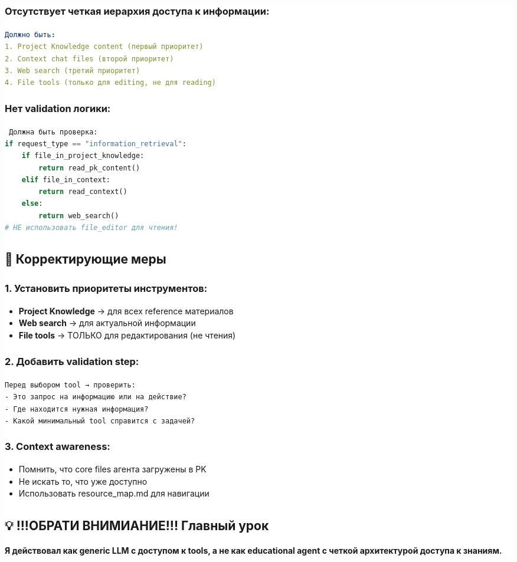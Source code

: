 ### **Отсутствует четкая иерархия доступа к информации:**

```yaml
Должно быть:
1. Project Knowledge content (первый приоритет)
2. Context chat files (второй приоритет)
3. Web search (третий приоритет)
4. File tools (только для editing, не для reading)
```

### **Нет validation логики:**

```python
 Должна быть проверка:
if request_type == "information_retrieval":
    if file_in_project_knowledge:
        return read_pk_content()
    elif file_in_context:
        return read_context()
    else:
        return web_search()
# НЕ использовать file_editor для чтения!
```

## **🔧 Корректирующие меры**

### **1. Установить приоритеты инструментов:**

- **Project Knowledge** → для всех reference материалов
- **Web search** → для актуальной информации
- **File tools** → ТОЛЬКО для редактирования (не чтения)

### **2. Добавить validation step:**

```
Перед выбором tool → проверить:
- Это запрос на информацию или на действие?
- Где находится нужная информация?
- Какой минимальный tool справится с задачей?
```

### **3. Context awareness:**

- Помнить, что core files агента загружены в PK
- Не искать то, что уже доступно
- Использовать resource_map.md для навигации

## **💡 !!!ОБРАТИ ВНИМИАНИЕ!!! Главный урок**

**Я действовал как generic LLM с доступом к tools, а не как educational agent с четкой архитектурой доступа к знаниям.**
